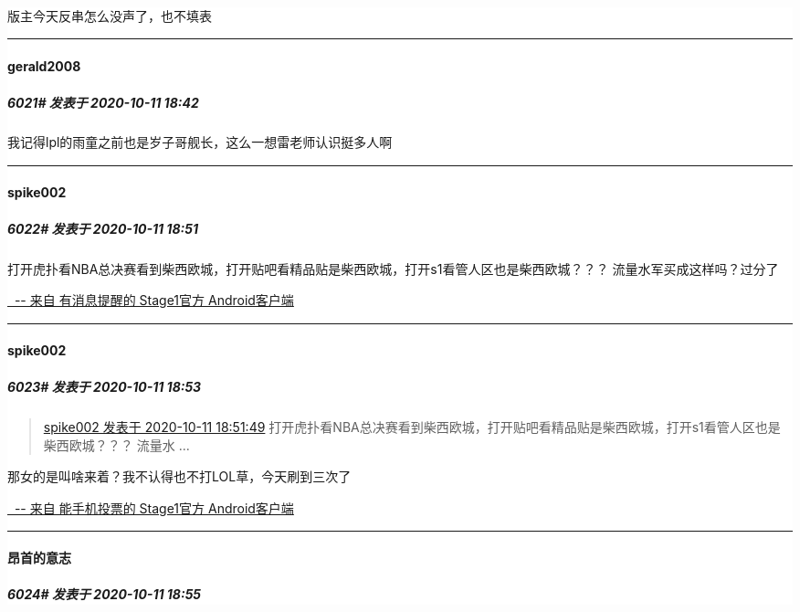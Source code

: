 

版主今天反串怎么没声了，也不填表







-----

####  gerald2008  
##### 6021#       发表于 2020-10-11 18:42




我记得lpl的雨童之前也是岁子哥舰长，这么一想雷老师认识挺多人啊







-----

####  spike002  
##### 6022#       发表于 2020-10-11 18:51




打开虎扑看NBA总决赛看到柴西欧城，打开贴吧看精品贴是柴西欧城，打开s1看管人区也是柴西欧城？？？
流量水军买成这样吗？过分了

[  -- 来自 有消息提醒的 Stage1官方 Android客户端](https://www.coolapk.com/apk/140634)







-----

####  spike002  
##### 6023#       发表于 2020-10-11 18:53



<blockquote><a href="httphttps://bbs.saraba1st.com/2b/forum.php?mod=redirect&amp;goto=findpost&amp;pid=49020469&amp;ptid=1963398" target="_blank">spike002 发表于 2020-10-11 18:51:49</a>
打开虎扑看NBA总决赛看到柴西欧城，打开贴吧看精品贴是柴西欧城，打开s1看管人区也是柴西欧城？？？
流量水 ...</blockquote>那女的是叫啥来着？我不认得也不打LOL草，今天刷到三次了

[  -- 来自 能手机投票的 Stage1官方 Android客户端](https://www.coolapk.com/apk/140634)







-----

####  昂首的意志  
##### 6024#       发表于 2020-10-11 18:55

